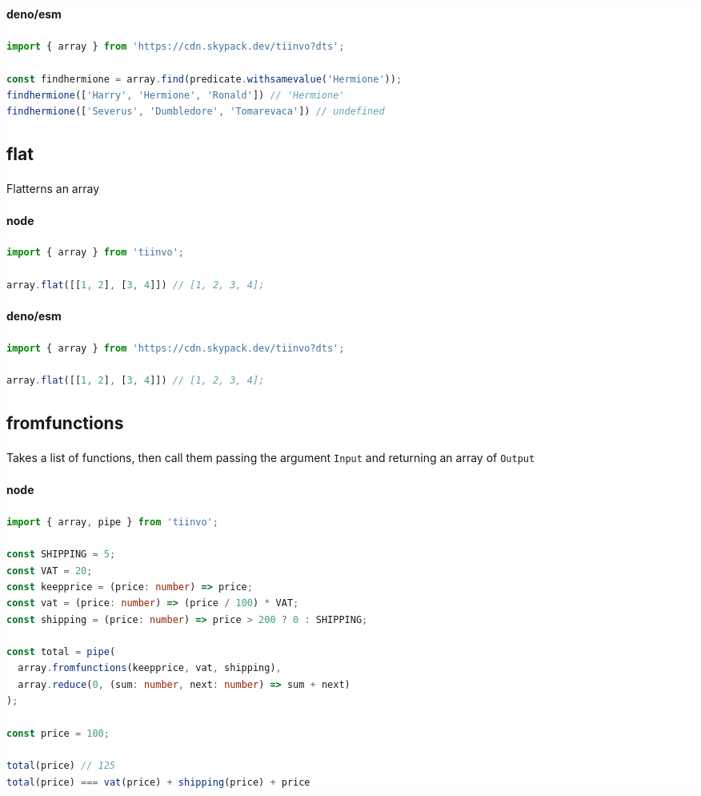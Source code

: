 #### **deno/esm**

```ts
import { array } from 'https://cdn.skypack.dev/tiinvo?dts';

const findhermione = array.find(predicate.withsamevalue('Hermione'));
findhermione(['Harry', 'Hermione', 'Ronald']) // 'Hermione'
findhermione(['Severus', 'Dumbledore', 'Tomarevaca']) // undefined
```



## flat

Flatterns an array



#### **node**

```ts
import { array } from 'tiinvo';

array.flat([[1, 2], [3, 4]]) // [1, 2, 3, 4];
```

#### **deno/esm**

```ts
import { array } from 'https://cdn.skypack.dev/tiinvo?dts';

array.flat([[1, 2], [3, 4]]) // [1, 2, 3, 4];
```



## fromfunctions

Takes a list of functions, then call them passing the argument `Input` and returning an array of `Output`



#### **node**

```ts
import { array, pipe } from 'tiinvo';

const SHIPPING = 5;
const VAT = 20;
const keepprice = (price: number) => price;
const vat = (price: number) => (price / 100) * VAT;
const shipping = (price: number) => price > 200 ? 0 : SHIPPING;

const total = pipe(
  array.fromfunctions(keepprice, vat, shipping),
  array.reduce(0, (sum: number, next: number) => sum + next)
);

const price = 100;

total(price) // 125
total(price) === vat(price) + shipping(price) + price
```
